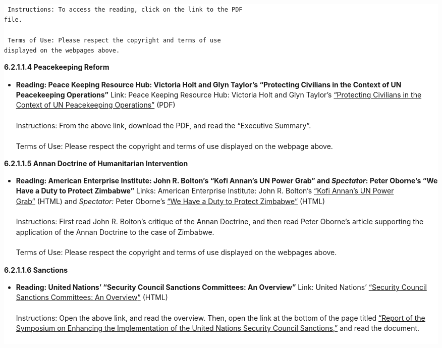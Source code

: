      Instructions: To access the reading, click on the link to the PDF
    file.   
        
     Terms of Use: Please respect the copyright and terms of use
    displayed on the webpages above. 

**6.2.1.1.4 Peacekeeping Reform** <span id="6.2.1.1.4"></span> 
-   **Reading: Peace Keeping Resource Hub: Victoria Holt and Glyn
    Taylor’s “Protecting Civilians in the Context of UN Peacekeeping
    Operations”**
    Link: Peace Keeping Resource Hub: Victoria Holt and Glyn Taylor’s
    [“Protecting Civilians in the Context of UN Peacekeeping
    Operations”](http://www.peacekeepingbestpractices.unlb.org/PBPS/Pages/Public/viewdocument.aspx?id=2&docid=1014) (PDF)  
        
     Instructions: From the above link, download the PDF, and read the
    “Executive Summary”.  
        
     Terms of Use: Please respect the copyright and terms of use
    displayed on the webpage above. 

**6.2.1.1.5 Annan Doctrine of Humanitarian Intervention** <span
id="6.2.1.1.5"></span> 
-   **Reading: American Enterprise Institute: John R. Bolton’s “Kofi
    Annan’s UN Power Grab” and *Spectator*: Peter Oborne’s “We Have a
    Duty to Protect Zimbabwe”**
    Links: American Enterprise Institute: John R.
    Bolton’s [“](http://www.aei.org/issue/foreign-and-defense-policy/international-organizations/kofi-annans-un-power-grab/)[Kofi
    Annan’s UN Power
    Grab](http://www.aei.org/issue/foreign-and-defense-policy/international-organizations/kofi-annans-un-power-grab/)[”](http://www.aei.org/issue/foreign-and-defense-policy/international-organizations/kofi-annans-un-power-grab/) (HTML)
    and *Spectator:* Peter
    Oborne’s [“](http://www.spectator.co.uk/features/783591/we-have-a-duty-to-protect-zimbabwe/)[We
    Have a Duty to Protect
    Zimbabwe](http://www.spectator.co.uk/essays/all/783591/we-have-a-duty-to-protect-zimbabwe.thtml)[”](http://www.spectator.co.uk/features/783591/we-have-a-duty-to-protect-zimbabwe/) (HTML)  
        
     Instructions: First read John R. Bolton’s critique of the Annan
    Doctrine, and then read Peter Oborne’s article supporting the
    application of the Annan Doctrine to the case of Zimbabwe.  
        
     Terms of Use: Please respect the copyright and terms of use
    displayed on the webpages above.

**6.2.1.1.6 Sanctions** <span id="6.2.1.1.6"></span> 
-   **Reading: United Nations’ “Security Council Sanctions Committees:
    An Overview”**
    Link: United Nations’ [“](http://www.un.org/sc/committees/)[Security
    Council Sanctions Committees: An
    Overview](http://www.un.org/sc/committees/)[”](http://www.un.org/sc/committees/) (HTML)  
        
     Instructions: Open the above link, and read the overview. Then,
    open the link at the bottom of the page titled
    [“](http://www.un.org/ga/search/view_doc.asp?symbol=S/2007/734)[Report
    of the Symposium on Enhancing the Implementation of the United
    Nations Security Council
    Sanctions](http://www.un.org/ga/search/view_doc.asp?symbol=S/2007/734)[,”](http://www.un.org/ga/search/view_doc.asp?symbol=S/2007/734)
    and read the document.  
        